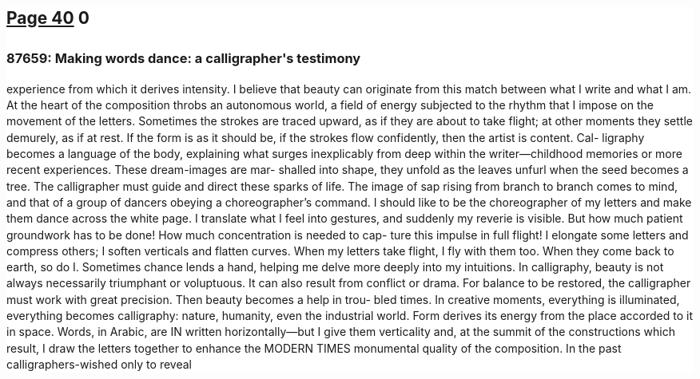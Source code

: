 ## [Page 40](https://demo.humlab.umu.se/courier/087663engo.pdf#page=40) 0

### 87659: Making words dance: a calligrapher's testimony

experience from which it derives intensity. I 
believe that beauty can originate from this match 
between what I write and what I am. 
At the heart of the composition throbs an 
autonomous world, a field of energy subjected 
to the rhythm that I impose on the movement 
of the letters. Sometimes the strokes are traced 
upward, as if they are about to take flight; at other 
moments they settle demurely, as if at rest. 
If the form is as it should be, if the strokes 
flow confidently, then the artist is content. Cal- 
ligraphy becomes a language of the body, 
explaining what surges inexplicably from deep 
within the writer—childhood memories or more 
recent experiences. These dream-images are mar- 
shalled into shape, they unfold as the leaves unfurl 
when the seed becomes a tree. The calligrapher 
must guide and direct these sparks of life. The 
image of sap rising from branch to branch comes 
to mind, and that of a group of dancers obeying 
a choreographer’s command. I should like to be 
the choreographer of my letters and make them 
dance across the white page. I translate what I feel 
into gestures, and suddenly my reverie is visible. 
But how much patient groundwork has to be 
done! How much concentration is needed to cap- 
ture this impulse in full flight! 
I elongate some letters and compress others; 
I soften verticals and flatten curves. When my 
letters take flight, I fly with them too. When they 
come back to earth, so do I. Sometimes chance 
lends a hand, helping me delve more deeply into 
my intuitions. In calligraphy, beauty is not always 
necessarily triumphant or voluptuous. It can also 
result from conflict or drama. For balance to be 
restored, the calligrapher must work with great 
precision. Then beauty becomes a help in trou- 
bled times. In creative moments, everything is 
illuminated, everything becomes calligraphy: 
nature, humanity, even the industrial world. 
Form derives its energy from the place 
accorded to it in space. Words, in Arabic, are IN 
written horizontally—but I give them verticality 
and, at the summit of the constructions which 
result, I draw the letters together to enhance the MODERN TIMES 
monumental quality of the composition. 
In the past calligraphers-wished only to reveal 
 